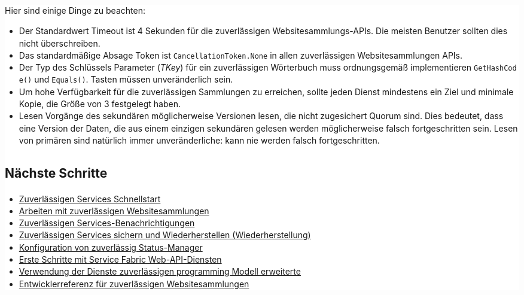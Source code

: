 Hier sind einige Dinge zu beachten:

- Der Standardwert Timeout ist 4 Sekunden für die zuverlässigen Websitesammlungs-APIs. Die meisten Benutzer sollten dies nicht überschreiben.
- Das standardmäßige Absage Token ist `CancellationToken.None` in allen zuverlässigen Websitesammlungen APIs.
- Der Typ des Schlüssels Parameter (*TKey*) für ein zuverlässigen Wörterbuch muss ordnungsgemäß implementieren `GetHashCode()` und `Equals()`. Tasten müssen unveränderlich sein.
- Um hohe Verfügbarkeit für die zuverlässigen Sammlungen zu erreichen, sollte jeden Dienst mindestens ein Ziel und minimale Kopie, die Größe von 3 festgelegt haben.
- Lesen Vorgänge des sekundären möglicherweise Versionen lesen, die nicht zugesichert Quorum sind.
Dies bedeutet, dass eine Version der Daten, die aus einem einzigen sekundären gelesen werden möglicherweise falsch fortgeschritten sein.
Lesen von primären sind natürlich immer unveränderliche: kann nie werden falsch fortgeschritten.

## <a name="next-steps"></a>Nächste Schritte

- [Zuverlässigen Services Schnellstart](service-fabric-reliable-services-quick-start.md)
- [Arbeiten mit zuverlässigen Websitesammlungen](service-fabric-work-with-reliable-collections.md)
- [Zuverlässigen Services-Benachrichtigungen](service-fabric-reliable-services-notifications.md)
- [Zuverlässigen Services sichern und Wiederherstellen (Wiederherstellung)](service-fabric-reliable-services-backup-restore.md)
- [Konfiguration von zuverlässig Status-Manager](service-fabric-reliable-services-configuration.md)
- [Erste Schritte mit Service Fabric Web-API-Diensten](service-fabric-reliable-services-communication-webapi.md)
- [Verwendung der Dienste zuverlässigen programming Modell erweiterte](service-fabric-reliable-services-advanced-usage.md)
- [Entwicklerreferenz für zuverlässigen Websitesammlungen](https://msdn.microsoft.com/library/azure/microsoft.servicefabric.data.collections.aspx)
